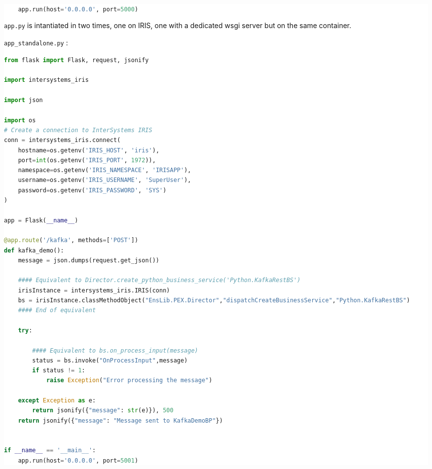 ```python
    app.run(host='0.0.0.0', port=5000)
```

`app.py` is intantiated in two times, one on IRIS, one with a dedicated wsgi server but on the same container.

`app_standalone.py` :

```python
from flask import Flask, request, jsonify

import intersystems_iris

import json

import os
# Create a connection to InterSystems IRIS
conn = intersystems_iris.connect(
    hostname=os.getenv('IRIS_HOST', 'iris'),
    port=int(os.getenv('IRIS_PORT', 1972)),
    namespace=os.getenv('IRIS_NAMESPACE', 'IRISAPP'),
    username=os.getenv('IRIS_USERNAME', 'SuperUser'),
    password=os.getenv('IRIS_PASSWORD', 'SYS')
)

app = Flask(__name__)

@app.route('/kafka', methods=['POST'])
def kafka_demo():
    message = json.dumps(request.get_json())

    #### Equivalent to Director.create_python_business_service('Python.KafkaRestBS')
    irisInstance = intersystems_iris.IRIS(conn)
    bs = irisInstance.classMethodObject("EnsLib.PEX.Director","dispatchCreateBusinessService","Python.KafkaRestBS")
    #### End of equivalent

    try:

        #### Equivalent to bs.on_process_input(message)
        status = bs.invoke("OnProcessInput",message)
        if status != 1:
            raise Exception("Error processing the message")

    except Exception as e:
        return jsonify({"message": str(e)}), 500
    return jsonify({"message": "Message sent to KafkaDemoBP"})


if __name__ == '__main__':
    app.run(host='0.0.0.0', port=5001)
```
